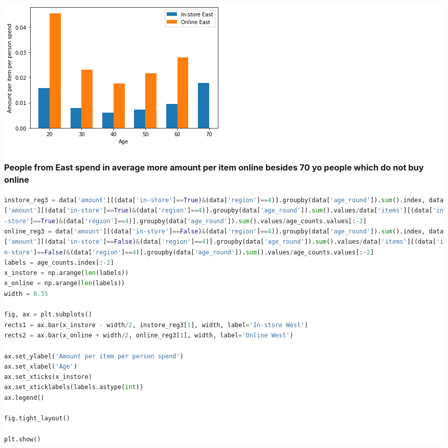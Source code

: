 
    
![png](output_53_0.png)
    


### People from East spend in average more amount per item online besides 70 yo people which do not buy online


```python
instore_reg3 = data['amount'][(data['in-store']==True)&(data['region']==4)].groupby(data['age_round']).sum().index, data['amount'][(data['in-store']==True)&(data['region']==4)].groupby(data['age_round']).sum().values/data['items'][(data['in-store']==True)&(data['region']==4)].groupby(data['age_round']).sum().values/age_counts.values[:-2]
online_reg3 = data['amount'][(data['in-store']==False)&(data['region']==4)].groupby(data['age_round']).sum().index, data['amount'][(data['in-store']==False)&(data['region']==4)].groupby(data['age_round']).sum().values/data['items'][(data['in-store']==False)&(data['region']==4)].groupby(data['age_round']).sum().values/age_counts.values[:-2]
labels = age_counts.index[:-2]
x_instore = np.arange(len(labels))
x_online = np.arange(len(labels))
width = 0.35

fig, ax = plt.subplots()
rects1 = ax.bar(x_instore - width/2, instore_reg3[1], width, label='In-store West')
rects2 = ax.bar(x_online + width/2, online_reg3[1], width, label='Online West')

ax.set_ylabel('Amount per item per person spend')
ax.set_xlabel('Age')
ax.set_xticks(x_instore)
ax.set_xticklabels(labels.astype(int))
ax.legend()

fig.tight_layout()

plt.show()
```

